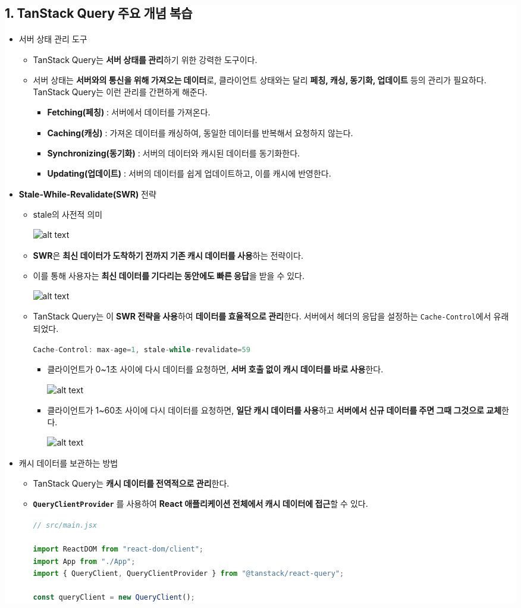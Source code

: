 ## 1. TanStack Query 주요 개념 복습

- 서버 상태 관리 도구

  - TanStack Query는 **서버 상태를 관리**하기 위한 강력한 도구이다.

  - 서버 상태는 **서버와의 통신을 위해 가져오는 데이터**로, 클라이언트 상태와는 달리 **페칭, 캐싱, 동기화, 업데이트** 등의 관리가 필요하다. TanStack Query는 이런 관리를 간편하게 해준다.

    - **Fetching(페칭)** : 서버에서 데이터를 가져온다.

    - **Caching(캐싱)** : 가져온 데이터를 캐싱하여, 동일한 데이터를 반복해서 요청하지 않는다.

    - **Synchronizing(동기화)** : 서버의 데이터와 캐시된 데이터를 동기화한다.

    - **Updating(업데이트)** : 서버의 데이터를 쉽게 업데이트하고, 이를 캐시에 반영한다.

- **Stale-While-Revalidate(SWR)** 전략

  - stale의 사전적 의미

    ![alt text](https://teamsparta.notion.site/image/https%3A%2F%2Fprod-files-secure.s3.us-west-2.amazonaws.com%2F83c75a39-3aba-4ba4-a792-7aefe4b07895%2Fdcafc692-3553-4684-a32d-621d4c965a1e%2FUntitled.png?table=block&id=fbce556f-6541-48f5-9c0a-d652785ef066&spaceId=83c75a39-3aba-4ba4-a792-7aefe4b07895&width=250&userId=&cache=v2)

  - **SWR**은 **최신 데이터가 도착하기 전까지 기존 캐시 데이터를 사용**하는 전략이다.

  - 이를 통해 사용자는 **최신 데이터를 기다리는 동안에도 빠른 응답**을 받을 수 있다.

    ![alt text](https://teamsparta.notion.site/image/https%3A%2F%2Fprod-files-secure.s3.us-west-2.amazonaws.com%2F83c75a39-3aba-4ba4-a792-7aefe4b07895%2F786755fe-9e28-4275-8329-42c93f61c16c%2FUntitled.png?table=block&id=4a53b027-c380-48eb-8fe1-fdd630a7ce2e&spaceId=83c75a39-3aba-4ba4-a792-7aefe4b07895&width=1000&userId=&cache=v2)

  - TanStack Query는 이 **SWR 전략을 사용**하여 **데이터를 효율적으로 관리**한다. 서버에서 헤더의 응답을 설정하는 `Cache-Control`에서 유래되었다.

    ```javascript
    Cache-Control: max-age=1, stale-while-revalidate=59
    ```

    - 클라이언트가 0~1초 사이에 다시 데이터를 요청하면, **서버 호출 없이 캐시 데이터를 바로 사용**한다.

      ![alt text](https://teamsparta.notion.site/image/https%3A%2F%2Fprod-files-secure.s3.us-west-2.amazonaws.com%2F83c75a39-3aba-4ba4-a792-7aefe4b07895%2F2a4e8f08-0bad-426f-8347-6f1af438a2ba%2FUntitled.png?table=block&id=c8296572-cef8-4d4c-84a9-a5a4a07282cd&spaceId=83c75a39-3aba-4ba4-a792-7aefe4b07895&width=1200&userId=&cache=v2)

    - 클라이언트가 1~60초 사이에 다시 데이터를 요청하면, **일단 캐시 데이터를 사용**하고 **서버에서 신규 데이터를 주면 그때 그것으로 교체**한다.

      ![alt text](https://teamsparta.notion.site/image/https%3A%2F%2Fprod-files-secure.s3.us-west-2.amazonaws.com%2F83c75a39-3aba-4ba4-a792-7aefe4b07895%2Fe2079d35-72ab-4506-a0c7-ebbf2b482e05%2FUntitled.png?table=block&id=2b33aa3c-e3e6-45cc-b815-9db563df2295&spaceId=83c75a39-3aba-4ba4-a792-7aefe4b07895&width=1200&userId=&cache=v2)

- 캐시 데이터를 보관하는 방법

  - TanStack Query는 **캐시 데이터를 전역적으로 관리**한다.

  - **`QueryClientProvider`** 를 사용하여 **React 애플리케이션 전체에서 캐시 데이터에 접근**할 수 있다.

    ```jsx
    // src/main.jsx

    import ReactDOM from "react-dom/client";
    import App from "./App";
    import { QueryClient, QueryClientProvider } from "@tanstack/react-query";

    const queryClient = new QueryClient();

